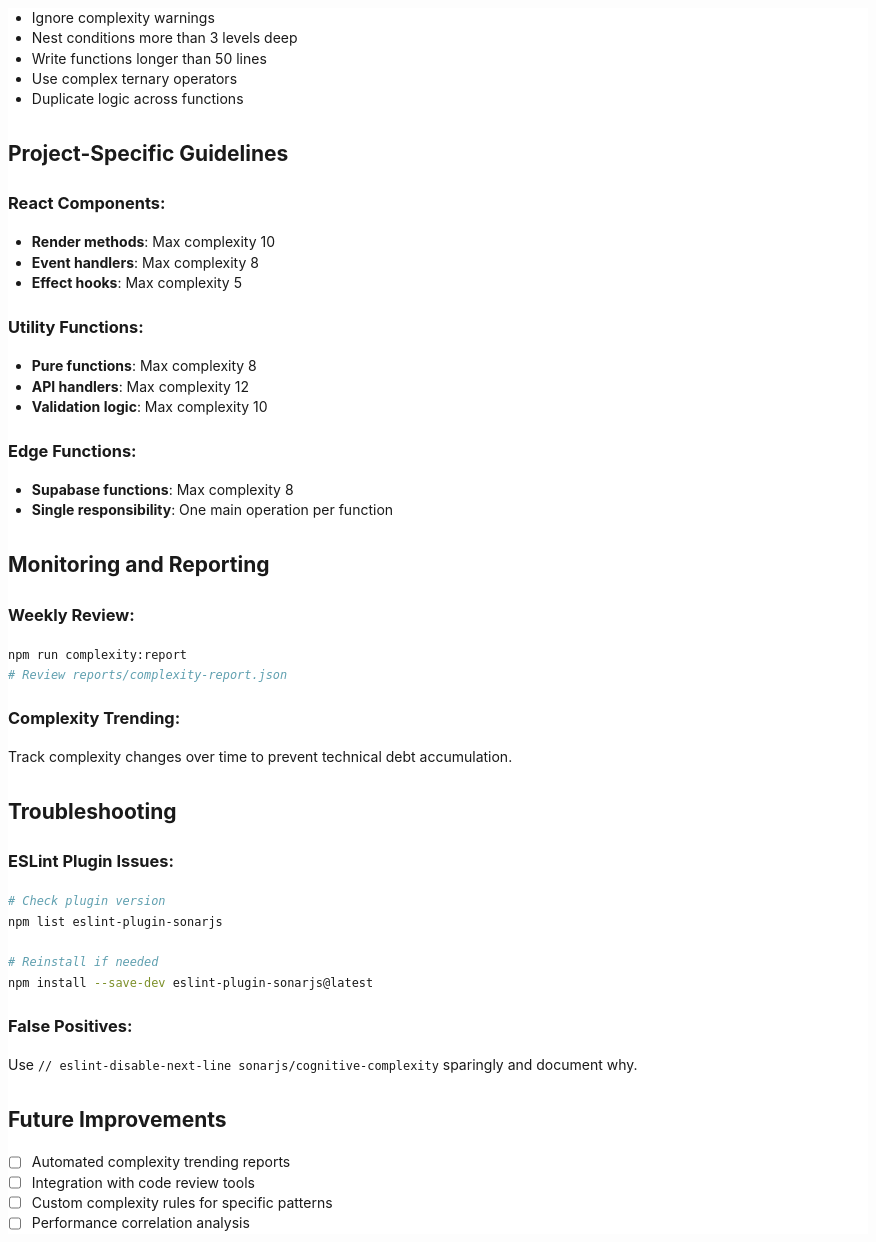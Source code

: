 - Ignore complexity warnings
- Nest conditions more than 3 levels deep
- Write functions longer than 50 lines
- Use complex ternary operators
- Duplicate logic across functions

## Project-Specific Guidelines

### React Components:

- **Render methods**: Max complexity 10
- **Event handlers**: Max complexity 8
- **Effect hooks**: Max complexity 5

### Utility Functions:

- **Pure functions**: Max complexity 8
- **API handlers**: Max complexity 12
- **Validation logic**: Max complexity 10

### Edge Functions:

- **Supabase functions**: Max complexity 8
- **Single responsibility**: One main operation per function

## Monitoring and Reporting

### Weekly Review:

```bash
npm run complexity:report
# Review reports/complexity-report.json
```

### Complexity Trending:

Track complexity changes over time to prevent technical debt accumulation.

## Troubleshooting

### ESLint Plugin Issues:

```bash
# Check plugin version
npm list eslint-plugin-sonarjs

# Reinstall if needed
npm install --save-dev eslint-plugin-sonarjs@latest
```

### False Positives:

Use `// eslint-disable-next-line sonarjs/cognitive-complexity` sparingly and document why.

## Future Improvements

- [ ] Automated complexity trending reports
- [ ] Integration with code review tools
- [ ] Custom complexity rules for specific patterns
- [ ] Performance correlation analysis
